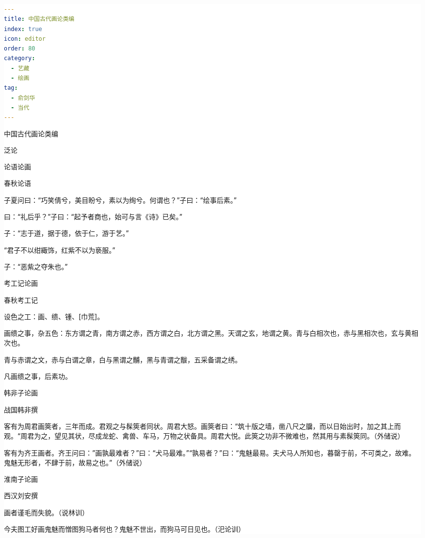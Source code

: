 ```yaml
---
title: 中国古代画论类编
index: true
icon: editor
order: 80
category:
  - 艺藏
  - 绘画
tag:
  - 俞剑华
  - 当代
---
```


中国古代画论类编  

泛论  

论语论画  

春秋论语  

子夏问曰：“巧笑倩兮，美目盼兮，素以为绚兮。何谓也？”子曰：“绘事后素。”  

曰：“礼后乎？”子曰：“起予者商也，始可与言《诗》已矣。”  

子：“志于道，据于德，依于仁，游于艺。”  

“君子不以绀緅饰，红紫不以为亵服。”  

子：“恶紫之夺朱也。”  

考工记论画  

春秋考工记  

设色之工：画、缋、锺、[巾荒]。  

画缋之事，杂五色：东方谓之青，南方谓之赤，西方谓之白，北方谓之黑。天谓之玄，地谓之黄。青与白相次也，赤与黑相次也，玄与黄相次也。  

青与赤谓之文，赤与白谓之章，白与黑谓之黼，黑与青谓之黻，五采备谓之绣。  

凡画缋之事，后素功。  

韩非子论画  

战国韩非撰  

客有为周君画筴者，三年而成。君观之与髹筴者同状。周君大怒。画筴者曰：“筑十版之墙，凿八尺之牖，而以日始出时，加之其上而观。“周君为之，望见其状，尽成龙蛇、禽兽、车马，万物之状备具。周君大悦。此筴之功非不微难也，然其用与素髹筴同。（外储说）  

客有为齐王画者。齐王问曰：”画孰最难者？”曰：“犬马最难。”“孰易者？”曰：“鬼魅最易。夫犬马人所知也，暮罄于前，不可类之，故难。鬼魅无形者，不肆于前，故易之也。”（外储说）  

淮南子论画  

西汉刘安撰  

画者谨毛而失貌。（说林训）  

今夫图工好画鬼魅而憎图狗马者何也？鬼魅不世出，而狗马可日见也。（汜论训）  
